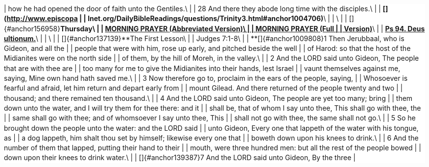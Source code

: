 | how he had opened the door of faith unto the Gentiles.\               |
| 28 And there they abode long time with the disciples.\                |
| **[](http://www.episcopa                                              |
| lnet.org/DailyBibleReadings/questions/Trinity3.html#anchor1004706)**\ |
| \                                                                     |
| []{#anchor156958}**Thursday\                                          |
| [MORNING PRAYER (Abbreviated Version)\                                |
| ](../DO_MP.html)[MORNING PRAYER (Full                                 |
| Version)](../dailyofficeMP.html)**\                                   |
| **[Ps 94. Deus ultionum.](../Psalter/Ps94.html)**\                    |
| \                                                                     |
| []{#anchor137139}**The First Lesson\                                  |
| Judges 7:1-8\                                                         |
| **[]{#anchor1009808}1 Then Jerubbaal, who is Gideon, and all the      |
| people that were with him, rose up early, and pitched beside the well |
| of Harod: so that the host of the Midianites were on the north side   |
| of them, by the hill of Moreh, in the valley.\                        |
| 2 And the LORD said unto Gideon, The people that are with thee are    |
| too many for me to give the Midianites into their hands, lest Israel  |
| vaunt themselves against me, saying, Mine own hand hath saved me.\    |
| 3 Now therefore go to, proclaim in the ears of the people, saying,    |
| Whosoever is fearful and afraid, let him return and depart early from |
| mount Gilead. And there returned of the people twenty and two         |
| thousand; and there remained ten thousand.\                           |
| 4 And the LORD said unto Gideon, The people are yet too many; bring   |
| them down unto the water, and I will try them for thee there: and it  |
| shall be, that of whom I say unto thee, This shall go with thee, the  |
| same shall go with thee; and of whomsoever I say unto thee, This      |
| shall not go with thee, the same shall not go.\                       |
| 5 So he brought down the people unto the water: and the LORD said     |
| unto Gideon, Every one that lappeth of the water with his tongue, as  |
| a dog lappeth, him shalt thou set by himself; likewise every one that |
| boweth down upon his knees to drink.\                                 |
| 6 And the number of them that lapped, putting their hand to their     |
| mouth, were three hundred men: but all the rest of the people bowed   |
| down upon their knees to drink water.\                                |
| []{#anchor139387}7 And the LORD said unto Gideon, By the three        |